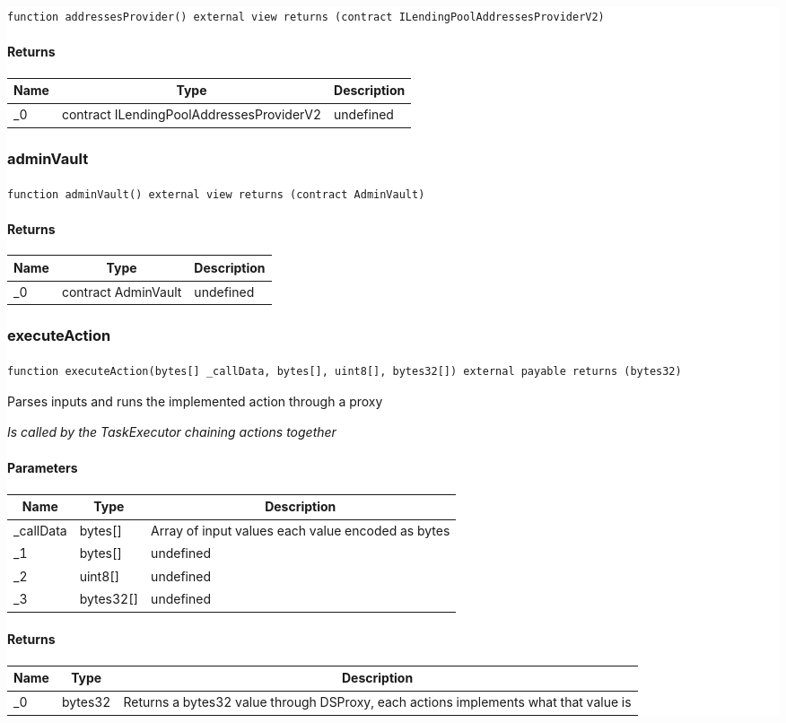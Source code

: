 ```solidity
function addressesProvider() external view returns (contract ILendingPoolAddressesProviderV2)
```






#### Returns

| Name | Type | Description |
|---|---|---|
| _0 | contract ILendingPoolAddressesProviderV2 | undefined

### adminVault

```solidity
function adminVault() external view returns (contract AdminVault)
```






#### Returns

| Name | Type | Description |
|---|---|---|
| _0 | contract AdminVault | undefined

### executeAction

```solidity
function executeAction(bytes[] _callData, bytes[], uint8[], bytes32[]) external payable returns (bytes32)
```

Parses inputs and runs the implemented action through a proxy

*Is called by the TaskExecutor chaining actions together*

#### Parameters

| Name | Type | Description |
|---|---|---|
| _callData | bytes[] | Array of input values each value encoded as bytes
| _1 | bytes[] | undefined
| _2 | uint8[] | undefined
| _3 | bytes32[] | undefined

#### Returns

| Name | Type | Description |
|---|---|---|
| _0 | bytes32 | Returns a bytes32 value through DSProxy, each actions implements what that value is
